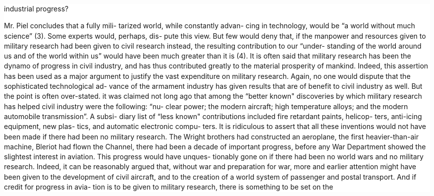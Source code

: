 industrial progress? 
  
Mr. Piel concludes that a fully mili- 
tarized world, while constantly advan- 
cing in technology, would be “a world 
without much science” (3). 
Some experts would, perhaps, dis- 
pute this view. But few would deny 
that, if the manpower and resources 
given to military research had been 
given to civil research instead, the 
resulting contribution to our “under- 
standing of the world around us and 
of the world within us” would have 
been much greater than it is (4). 
It is often said that military research 
has been the dynamo of progress in 
civil industry, and has thus contributed 
greatly to the material prosperity of 
mankind. Indeed, this assertion has 
been used as a major argument to 
justify the vast expenditure on military 
research. 
Again, no one would dispute that 
the sophisticated technological ad- 
vance of the armament industry has 
given results that are of benefit to 
civil industry as well. 
But the point is often over-stated. 
it was claimed not long ago that among 
the “better known" discoveries by 
which military research has helped 
civil industry were the following: “nu- 
clear power; the modern aircraft; high 
temperature alloys; and the modern 
automobile transmission”. A subsi- 
diary list of “less known" contributions 
included fire retardant paints, helicop- 
ters, anti-icing equipment, new plas- 
tics, and automatic electronic compu- 
ters. 
It is ridiculous to assert that all 
these inventions would not have been 
made if there had been no military 
research. The Wright brothers had 
constructed an aeroplane, the first 
heavier-than-air machine, Bleriot had 
flown the Channel, there had been a 
decade of important progress, before 
any War Department showed the 
slightest interest in aviation. 
This progress would have unques- 
tionably gone on if there had been no 
world wars and no military research. 
Indeed, it can be reasonably argued 
that, without war and preparation for 
war, more and earlier attention might 
have been given to the development 
of civil aircraft, and to the creation of 
a world system of passenger and 
postal transport. 
And if credit for progress in avia- 
tion is to be given to military research, 
there is something to be set on the 